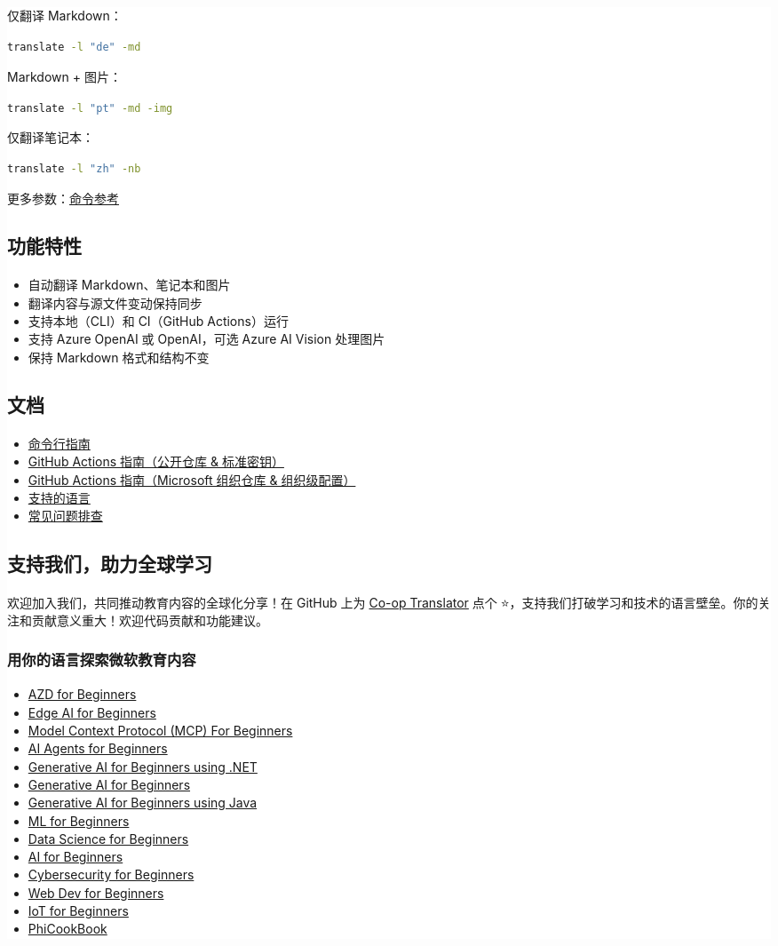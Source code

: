 仅翻译 Markdown：

```bash
translate -l "de" -md
```

Markdown + 图片：

```bash
translate -l "pt" -md -img
```

仅翻译笔记本：

```bash
translate -l "zh" -nb
```

更多参数：[命令参考](./getting_started/command-reference.md)

## 功能特性

- 自动翻译 Markdown、笔记本和图片
- 翻译内容与源文件变动保持同步
- 支持本地（CLI）和 CI（GitHub Actions）运行
- 支持 Azure OpenAI 或 OpenAI，可选 Azure AI Vision 处理图片
- 保持 Markdown 格式和结构不变

## 文档

- [命令行指南](./getting_started/command-line-guide/command-line-guide.md)
- [GitHub Actions 指南（公开仓库 & 标准密钥）](./getting_started/github-actions-guide/github-actions-guide-public.md)
- [GitHub Actions 指南（Microsoft 组织仓库 & 组织级配置）](./getting_started/github-actions-guide/github-actions-guide-org.md)
- [支持的语言](./getting_started/supported-languages.md)
- [常见问题排查](./getting_started/troubleshooting.md)

## 支持我们，助力全球学习

欢迎加入我们，共同推动教育内容的全球化分享！在 GitHub 上为 [Co-op Translator](https://github.com/azure/co-op-translator) 点个 ⭐，支持我们打破学习和技术的语言壁垒。你的关注和贡献意义重大！欢迎代码贡献和功能建议。

### 用你的语言探索微软教育内容

- [AZD for Beginners](https://github.com/microsoft/AZD-for-beginners)
- [Edge AI for Beginners](https://github.com/microsoft/edgeai-for-beginners)
- [Model Context Protocol (MCP) For Beginners](https://github.com/microsoft/mcp-for-beginners)
- [AI Agents for Beginners](https://github.com/microsoft/ai-agents-for-beginners)
- [Generative AI for Beginners using .NET](https://github.com/microsoft/Generative-AI-for-beginners-dotnet)
- [Generative AI for Beginners](https://github.com/microsoft/generative-ai-for-beginners)
- [Generative AI for Beginners using Java](https://github.com/microsoft/generative-ai-for-beginners-java)
- [ML for Beginners](https://aka.ms/ml-beginners)
- [Data Science for Beginners](https://aka.ms/datascience-beginners)
- [AI for Beginners](https://aka.ms/ai-beginners)
- [Cybersecurity for Beginners](https://github.com/microsoft/Security-101)
- [Web Dev for Beginners](https://aka.ms/webdev-beginners)
- [IoT for Beginners](https://aka.ms/iot-beginners)
- [PhiCookBook](https://github.com/microsoft/PhiCookBook)
